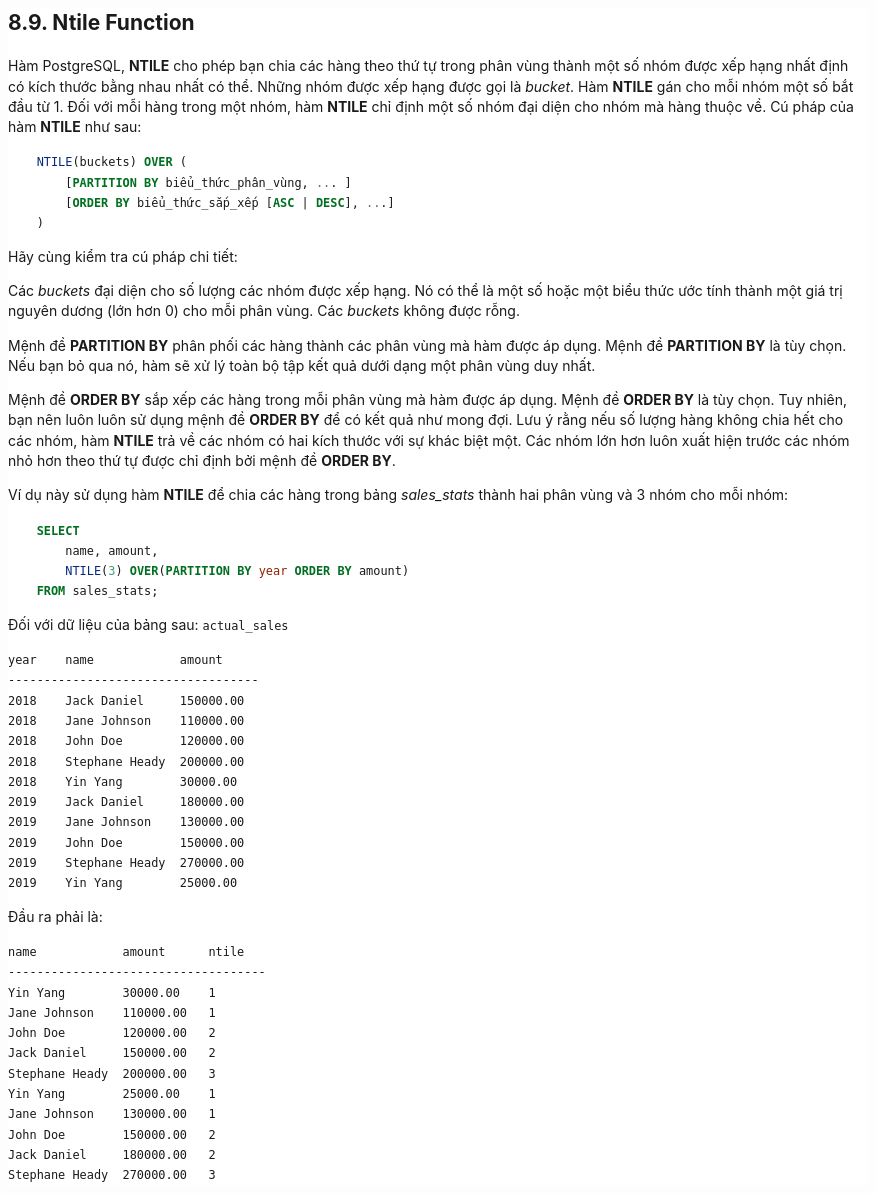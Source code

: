 ## 8.9. Ntile Function
Hàm PostgreSQL, **NTILE** cho phép bạn chia các hàng theo thứ tự trong phân vùng thành một số nhóm được xếp hạng nhất định có kích thước bằng nhau nhất có thể. Những nhóm được xếp hạng được gọi là *bucket*. Hàm **NTILE** gán cho mỗi nhóm một số bắt đầu từ 1. Đối với mỗi hàng trong một nhóm, hàm **NTILE** chỉ định một số nhóm đại diện cho nhóm mà hàng thuộc về. Cú pháp của hàm **NTILE** như sau:
```sql
    NTILE(buckets) OVER (
        [PARTITION BY biểu_thức_phân_vùng, ... ]
        [ORDER BY biểu_thức_sắp_xếp [ASC | DESC], ...]
    )
```
Hãy cùng kiểm tra cú pháp chi tiết:

Các *buckets* đại diện cho số lượng các nhóm được xếp hạng. Nó có thể là một số hoặc một biểu thức ước tính thành một giá trị nguyên dương (lớn hơn 0) cho mỗi phân vùng. Các *buckets* không được rỗng.

Mệnh đề **PARTITION BY** phân phối các hàng thành các phân vùng mà hàm được áp dụng. Mệnh đề **PARTITION BY** là tùy chọn. Nếu bạn bỏ qua nó, hàm sẽ xử lý toàn bộ tập kết quả dưới dạng một phân vùng duy nhất.

Mệnh đề **ORDER BY** sắp xếp các hàng trong mỗi phân vùng mà hàm được áp dụng. Mệnh đề **ORDER BY** là tùy chọn. Tuy nhiên, bạn nên luôn luôn sử dụng mệnh đề **ORDER BY** để có kết quả như mong đợi. Lưu ý rằng nếu số lượng hàng không chia hết cho các nhóm, hàm **NTILE** trả về các nhóm có hai kích thước với sự khác biệt một. Các nhóm lớn hơn luôn xuất hiện trước các nhóm nhỏ hơn theo thứ tự được chỉ định bởi mệnh đề **ORDER BY**.

Ví dụ này sử dụng hàm **NTILE** để chia các hàng trong bảng *sales_stats* thành hai phân vùng và 3 nhóm cho mỗi nhóm:
```sql
    SELECT 
        name, amount,
        NTILE(3) OVER(PARTITION BY year ORDER BY amount)
    FROM sales_stats;
```
Đối với dữ liệu của bảng sau:   `actual_sales`
```
year    name            amount
-----------------------------------
2018    Jack Daniel     150000.00
2018    Jane Johnson    110000.00
2018    John Doe        120000.00
2018    Stephane Heady  200000.00
2018    Yin Yang        30000.00
2019    Jack Daniel     180000.00
2019    Jane Johnson    130000.00
2019    John Doe        150000.00
2019    Stephane Heady  270000.00
2019    Yin Yang        25000.00
```
Đầu ra phải là:
```
name            amount      ntile
------------------------------------
Yin Yang        30000.00    1
Jane Johnson    110000.00   1
John Doe        120000.00   2
Jack Daniel     150000.00   2
Stephane Heady  200000.00   3
Yin Yang        25000.00    1
Jane Johnson    130000.00   1
John Doe        150000.00   2
Jack Daniel     180000.00   2
Stephane Heady  270000.00   3
```
